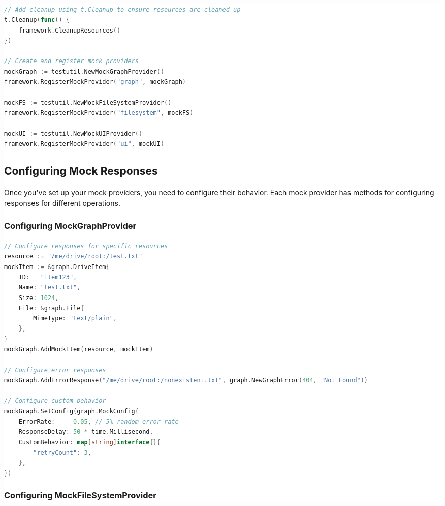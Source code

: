 ```go
// Add cleanup using t.Cleanup to ensure resources are cleaned up
t.Cleanup(func() {
    framework.CleanupResources()
})

// Create and register mock providers
mockGraph := testutil.NewMockGraphProvider()
framework.RegisterMockProvider("graph", mockGraph)

mockFS := testutil.NewMockFileSystemProvider()
framework.RegisterMockProvider("filesystem", mockFS)

mockUI := testutil.NewMockUIProvider()
framework.RegisterMockProvider("ui", mockUI)
```

## Configuring Mock Responses

Once you've set up your mock providers, you need to configure their behavior. Each mock provider has methods for configuring responses for different operations.

### Configuring MockGraphProvider

```go
// Configure responses for specific resources
resource := "/me/drive/root:/test.txt"
mockItem := &graph.DriveItem{
    ID:   "item123",
    Name: "test.txt",
    Size: 1024,
    File: &graph.File{
        MimeType: "text/plain",
    },
}
mockGraph.AddMockItem(resource, mockItem)

// Configure error responses
mockGraph.AddErrorResponse("/me/drive/root:/nonexistent.txt", graph.NewGraphError(404, "Not Found"))

// Configure custom behavior
mockGraph.SetConfig(graph.MockConfig{
    ErrorRate:     0.05, // 5% random error rate
    ResponseDelay: 50 * time.Millisecond,
    CustomBehavior: map[string]interface{}{
        "retryCount": 3,
    },
})
```

### Configuring MockFileSystemProvider
